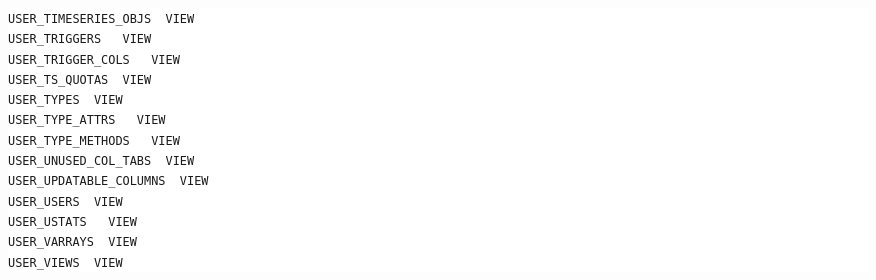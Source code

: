 ```
USER_TIMESERIES_OBJS  VIEW
USER_TRIGGERS   VIEW
USER_TRIGGER_COLS   VIEW
USER_TS_QUOTAS  VIEW
USER_TYPES  VIEW
USER_TYPE_ATTRS   VIEW
USER_TYPE_METHODS   VIEW
USER_UNUSED_COL_TABS  VIEW
USER_UPDATABLE_COLUMNS  VIEW
USER_USERS  VIEW
USER_USTATS   VIEW
USER_VARRAYS  VIEW
USER_VIEWS  VIEW
```
